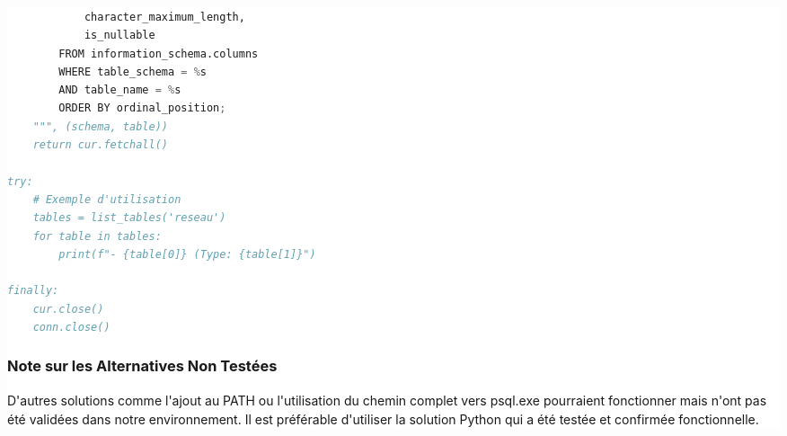 ```python
            character_maximum_length,
            is_nullable
        FROM information_schema.columns
        WHERE table_schema = %s 
        AND table_name = %s
        ORDER BY ordinal_position;
    """, (schema, table))
    return cur.fetchall()

try:
    # Exemple d'utilisation
    tables = list_tables('reseau')
    for table in tables:
        print(f"- {table[0]} (Type: {table[1]}")

finally:
    cur.close()
    conn.close()
```

### Note sur les Alternatives Non Testées
D'autres solutions comme l'ajout au PATH ou l'utilisation du chemin complet vers psql.exe pourraient fonctionner mais n'ont pas été validées dans notre environnement. Il est préférable d'utiliser la solution Python qui a été testée et confirmée fonctionnelle. 